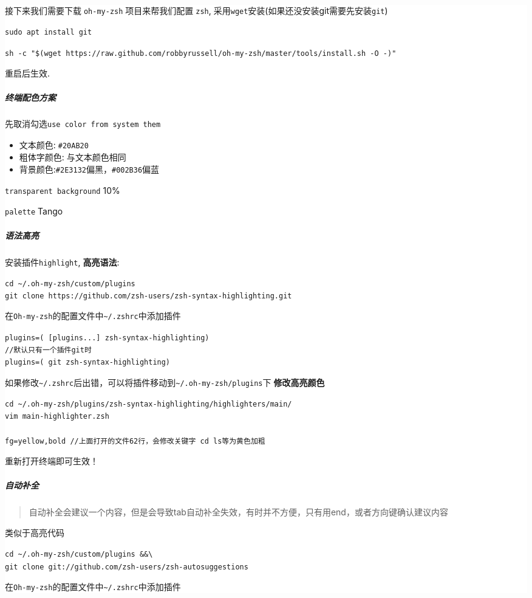 接下来我们需要下载 `oh-my-zsh` 项目来帮我们配置 `zsh`, 采用`wget`安装(如果还没安装git需要先安装`git`)
```
sudo apt install git
```
```
sh -c "$(wget https://raw.github.com/robbyrussell/oh-my-zsh/master/tools/install.sh -O -)"
```

重启后生效.

##### 终端配色方案

先取消勾选`use color from system them`

- 文本颜色: `#20AB20`
- 粗体字颜色: 与文本颜色相同
- 背景颜色:`#2E3132`偏黑，`#002B36`偏蓝

`transparent background` 10%

`palette` Tango

##### 语法高亮

安装插件`highlight`, **高亮语法**:

```
cd ~/.oh-my-zsh/custom/plugins 
git clone https://github.com/zsh-users/zsh-syntax-highlighting.git
```

在`Oh-my-zsh`的配置文件中`~/.zshrc`中添加插件

```
plugins=( [plugins...] zsh-syntax-highlighting) 
//默认只有一个插件git时
plugins=( git zsh-syntax-highlighting)
```
如果修改`~/.zshrc`后出错，可以将插件移动到`~/.oh-my-zsh/plugins`下
**修改高亮颜色**

```
cd ~/.oh-my-zsh/plugins/zsh-syntax-highlighting/highlighters/main/
vim main-highlighter.zsh

fg=yellow,bold //上面打开的文件62行，会修改关键字 cd ls等为黄色加粗
```

重新打开终端即可生效！
##### 自动补全
> 自动补全会建议一个内容，但是会导致tab自动补全失效，有时并不方便，只有用end，或者方向键确认建议内容

类似于高亮代码

```
cd ~/.oh-my-zsh/custom/plugins &&\
git clone git://github.com/zsh-users/zsh-autosuggestions 
```
在`Oh-my-zsh`的配置文件中`~/.zshrc`中添加插件
